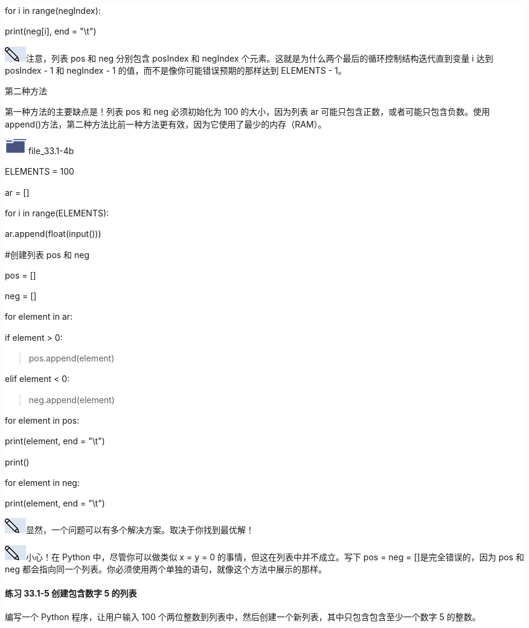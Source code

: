 for i in range(negIndex):

print(neg[i], end = "\t")

![](img/notice.jpg)注意，列表 pos 和 neg 分别包含 posIndex 和 negIndex 个元素。这就是为什么两个最后的循环控制结构迭代直到变量 i 达到 posIndex - 1 和 negIndex - 1 的值，而不是像你可能错误预期的那样达到 ELEMENTS - 1。

第二种方法

第一种方法的主要缺点是！列表 pos 和 neg 必须初始化为 100 的大小，因为列表 ar 可能只包含正数，或者可能只包含负数。使用 append()方法，第二种方法比前一种方法更有效，因为它使用了最少的内存（RAM）。

![](img/my_exercise_header.png) file_33.1-4b

ELEMENTS = 100

ar = []

for i in range(ELEMENTS):

ar.append(float(input()))

#创建列表 pos 和 neg

pos = []

neg = []

for element in ar:

if element > 0:

> pos.append(element)

elif element < 0:

> neg.append(element)

for element in pos:

print(element, end = "\t")

print()

for element in neg:

print(element, end = "\t")

![注意](img/notice.jpg)显然，一个问题可以有多个解决方案。取决于你找到最优解！

![注意](img/notice.jpg)小心！在 Python 中，尽管你可以做类似 x = y = 0 的事情，但这在列表中并不成立。写下 pos = neg = []是完全错误的，因为 pos 和 neg 都会指向同一个列表。你必须使用两个单独的语句，就像这个方法中展示的那样。

#### 练习 33.1-5 创建包含数字 5 的列表

编写一个 Python 程序，让用户输入 100 个两位整数到列表中，然后创建一个新列表，其中只包含包含至少一个数字 5 的整数。
